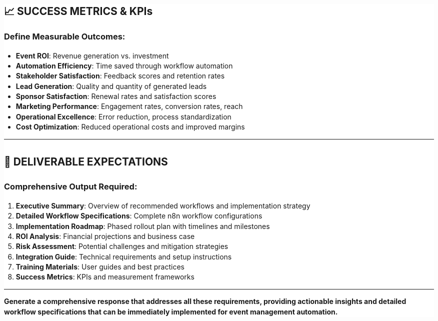 
## 📈 **SUCCESS METRICS & KPIs**

### **Define Measurable Outcomes:**

- **Event ROI**: Revenue generation vs. investment
- **Automation Efficiency**: Time saved through workflow automation
- **Stakeholder Satisfaction**: Feedback scores and retention rates
- **Lead Generation**: Quality and quantity of generated leads
- **Sponsor Satisfaction**: Renewal rates and satisfaction scores
- **Marketing Performance**: Engagement rates, conversion rates, reach
- **Operational Excellence**: Error reduction, process standardization
- **Cost Optimization**: Reduced operational costs and improved margins

---

## 🎯 **DELIVERABLE EXPECTATIONS**

### **Comprehensive Output Required:**

1. **Executive Summary**: Overview of recommended workflows and implementation strategy
2. **Detailed Workflow Specifications**: Complete n8n workflow configurations
3. **Implementation Roadmap**: Phased rollout plan with timelines and milestones
4. **ROI Analysis**: Financial projections and business case
5. **Risk Assessment**: Potential challenges and mitigation strategies
6. **Integration Guide**: Technical requirements and setup instructions
7. **Training Materials**: User guides and best practices
8. **Success Metrics**: KPIs and measurement frameworks

---

**Generate a comprehensive response that addresses all these requirements, providing actionable insights and detailed workflow specifications that can be immediately implemented for event management automation.**